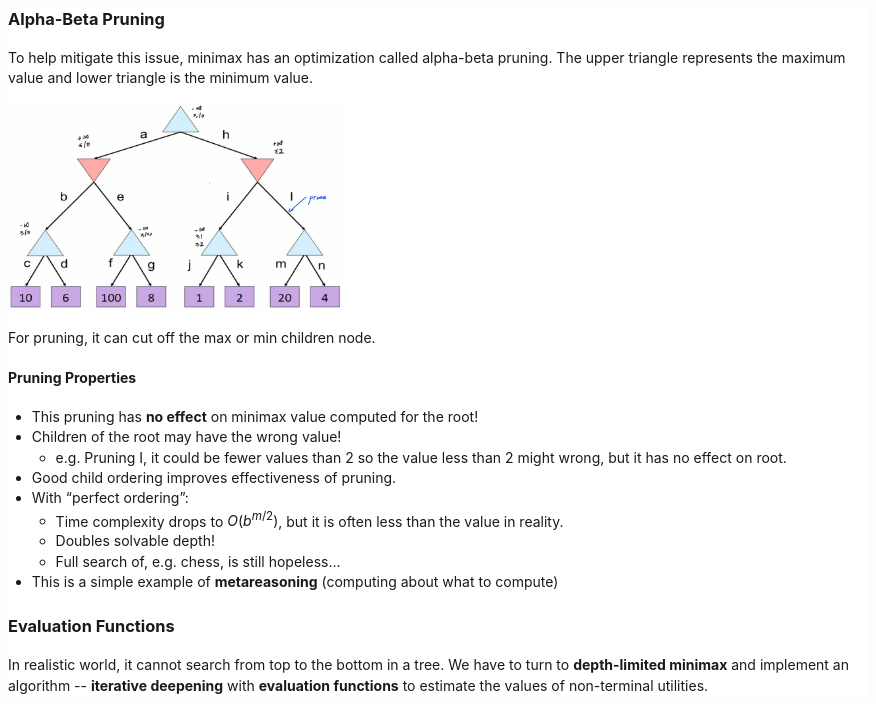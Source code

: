 ### Alpha-Beta Pruning

To help mitigate this issue, minimax has an optimization called alpha-beta pruning. The upper triangle represents the maximum value and lower triangle is the minimum value.

<img src="./images/808ae715438a817ad6b150e3f0fa5a7.jpg" alt="808ae715438a817ad6b150e3f0fa5a7" style="zoom:33%;" />



For pruning, it can cut off the max or min children node.

#### Pruning Properties

- This pruning has **no effect** on minimax value computed for the root! 
- Children of the root may have the wrong value! 
  - e.g. Pruning I, it could be fewer values than 2 so the value less than 2 might wrong, but it has no effect on root.
- Good child ordering improves effectiveness of pruning.
- With “perfect ordering”:
  - Time complexity drops to $O(b^{m/2})$, but it is often less than the value in reality.
  - Doubles solvable depth!
  - Full search of, e.g. chess, is still hopeless… 
- This is a simple example of **metareasoning** (computing about what to compute)

### Evaluation Functions

In realistic world, it cannot search from top to the bottom in a tree. We have to turn to **depth-limited minimax** and implement an algorithm -- **iterative deepening** with **evaluation functions** to estimate the values of non-terminal utilities.
